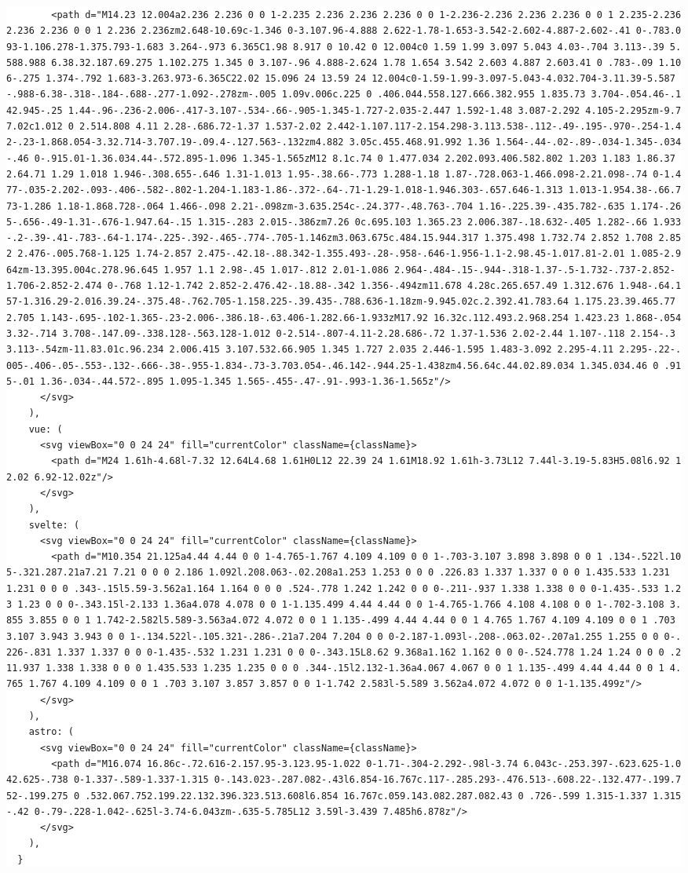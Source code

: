 ```tsx
        <path d="M14.23 12.004a2.236 2.236 0 0 1-2.235 2.236 2.236 2.236 0 0 1-2.236-2.236 2.236 2.236 0 0 1 2.235-2.236 2.236 2.236 0 0 1 2.236 2.236zm2.648-10.69c-1.346 0-3.107.96-4.888 2.622-1.78-1.653-3.542-2.602-4.887-2.602-.41 0-.783.093-1.106.278-1.375.793-1.683 3.264-.973 6.365C1.98 8.917 0 10.42 0 12.004c0 1.59 1.99 3.097 5.043 4.03-.704 3.113-.39 5.588.988 6.38.32.187.69.275 1.102.275 1.345 0 3.107-.96 4.888-2.624 1.78 1.654 3.542 2.603 4.887 2.603.41 0 .783-.09 1.106-.275 1.374-.792 1.683-3.263.973-6.365C22.02 15.096 24 13.59 24 12.004c0-1.59-1.99-3.097-5.043-4.032.704-3.11.39-5.587-.988-6.38-.318-.184-.688-.277-1.092-.278zm-.005 1.09v.006c.225 0 .406.044.558.127.666.382.955 1.835.73 3.704-.054.46-.142.945-.25 1.44-.96-.236-2.006-.417-3.107-.534-.66-.905-1.345-1.727-2.035-2.447 1.592-1.48 3.087-2.292 4.105-2.295zm-9.77.02c1.012 0 2.514.808 4.11 2.28-.686.72-1.37 1.537-2.02 2.442-1.107.117-2.154.298-3.113.538-.112-.49-.195-.970-.254-1.42-.23-1.868.054-3.32.714-3.707.19-.09.4-.127.563-.132zm4.882 3.05c.455.468.91.992 1.36 1.564-.44-.02-.89-.034-1.345-.034-.46 0-.915.01-1.36.034.44-.572.895-1.096 1.345-1.565zM12 8.1c.74 0 1.477.034 2.202.093.406.582.802 1.203 1.183 1.86.372.64.71 1.29 1.018 1.946-.308.655-.646 1.31-1.013 1.95-.38.66-.773 1.288-1.18 1.87-.728.063-1.466.098-2.21.098-.74 0-1.477-.035-2.202-.093-.406-.582-.802-1.204-1.183-1.86-.372-.64-.71-1.29-1.018-1.946.303-.657.646-1.313 1.013-1.954.38-.66.773-1.286 1.18-1.868.728-.064 1.466-.098 2.21-.098zm-3.635.254c-.24.377-.48.763-.704 1.16-.225.39-.435.782-.635 1.174-.265-.656-.49-1.31-.676-1.947.64-.15 1.315-.283 2.015-.386zm7.26 0c.695.103 1.365.23 2.006.387-.18.632-.405 1.282-.66 1.933-.2-.39-.41-.783-.64-1.174-.225-.392-.465-.774-.705-1.146zm3.063.675c.484.15.944.317 1.375.498 1.732.74 2.852 1.708 2.852 2.476-.005.768-1.125 1.74-2.857 2.475-.42.18-.88.342-1.355.493-.28-.958-.646-1.956-1.1-2.98.45-1.017.81-2.01 1.085-2.964zm-13.395.004c.278.96.645 1.957 1.1 2.98-.45 1.017-.812 2.01-1.086 2.964-.484-.15-.944-.318-1.37-.5-1.732-.737-2.852-1.706-2.852-2.474 0-.768 1.12-1.742 2.852-2.476.42-.18.88-.342 1.356-.494zm11.678 4.28c.265.657.49 1.312.676 1.948-.64.157-1.316.29-2.016.39.24-.375.48-.762.705-1.158.225-.39.435-.788.636-1.18zm-9.945.02c.2.392.41.783.64 1.175.23.39.465.772.705 1.143-.695-.102-1.365-.23-2.006-.386.18-.63.406-1.282.66-1.933zM17.92 16.32c.112.493.2.968.254 1.423.23 1.868-.054 3.32-.714 3.708-.147.09-.338.128-.563.128-1.012 0-2.514-.807-4.11-2.28.686-.72 1.37-1.536 2.02-2.44 1.107-.118 2.154-.3 3.113-.54zm-11.83.01c.96.234 2.006.415 3.107.532.66.905 1.345 1.727 2.035 2.446-1.595 1.483-3.092 2.295-4.11 2.295-.22-.005-.406-.05-.553-.132-.666-.38-.955-1.834-.73-3.703.054-.46.142-.944.25-1.438zm4.56.64c.44.02.89.034 1.345.034.46 0 .915-.01 1.36-.034-.44.572-.895 1.095-1.345 1.565-.455-.47-.91-.993-1.36-1.565z"/>
      </svg>
    ),
    vue: (
      <svg viewBox="0 0 24 24" fill="currentColor" className={className}>
        <path d="M24 1.61h-4.68l-7.32 12.64L4.68 1.61H0L12 22.39 24 1.61M18.92 1.61h-3.73L12 7.44l-3.19-5.83H5.08l6.92 12.02 6.92-12.02z"/>
      </svg>
    ),
    svelte: (
      <svg viewBox="0 0 24 24" fill="currentColor" className={className}>
        <path d="M10.354 21.125a4.44 4.44 0 0 1-4.765-1.767 4.109 4.109 0 0 1-.703-3.107 3.898 3.898 0 0 1 .134-.522l.105-.321.287.21a7.21 7.21 0 0 0 2.186 1.092l.208.063-.02.208a1.253 1.253 0 0 0 .226.83 1.337 1.337 0 0 0 1.435.533 1.231 1.231 0 0 0 .343-.15l5.59-3.562a1.164 1.164 0 0 0 .524-.778 1.242 1.242 0 0 0-.211-.937 1.338 1.338 0 0 0-1.435-.533 1.23 1.23 0 0 0-.343.15l-2.133 1.36a4.078 4.078 0 0 1-1.135.499 4.44 4.44 0 0 1-4.765-1.766 4.108 4.108 0 0 1-.702-3.108 3.855 3.855 0 0 1 1.742-2.582l5.589-3.563a4.072 4.072 0 0 1 1.135-.499 4.44 4.44 0 0 1 4.765 1.767 4.109 4.109 0 0 1 .703 3.107 3.943 3.943 0 0 1-.134.522l-.105.321-.286-.21a7.204 7.204 0 0 0-2.187-1.093l-.208-.063.02-.207a1.255 1.255 0 0 0-.226-.831 1.337 1.337 0 0 0-1.435-.532 1.231 1.231 0 0 0-.343.15L8.62 9.368a1.162 1.162 0 0 0-.524.778 1.24 1.24 0 0 0 .211.937 1.338 1.338 0 0 0 1.435.533 1.235 1.235 0 0 0 .344-.15l2.132-1.36a4.067 4.067 0 0 1 1.135-.499 4.44 4.44 0 0 1 4.765 1.767 4.109 4.109 0 0 1 .703 3.107 3.857 3.857 0 0 1-1.742 2.583l-5.589 3.562a4.072 4.072 0 0 1-1.135.499z"/>
      </svg>
    ),
    astro: (
      <svg viewBox="0 0 24 24" fill="currentColor" className={className}>
        <path d="M16.074 16.86c-.72.616-2.157.95-3.123.95-1.022 0-1.71-.304-2.292-.98l-3.74 6.043c-.253.397-.623.625-1.042.625-.738 0-1.337-.589-1.337-1.315 0-.143.023-.287.082-.43l6.854-16.767c.117-.285.293-.476.513-.608.22-.132.477-.199.752-.199.275 0 .532.067.752.199.22.132.396.323.513.608l6.854 16.767c.059.143.082.287.082.43 0 .726-.599 1.315-1.337 1.315-.42 0-.79-.228-1.042-.625l-3.74-6.043zm-.635-5.785L12 3.59l-3.439 7.485h6.878z"/>
      </svg>
    ),
  }

```